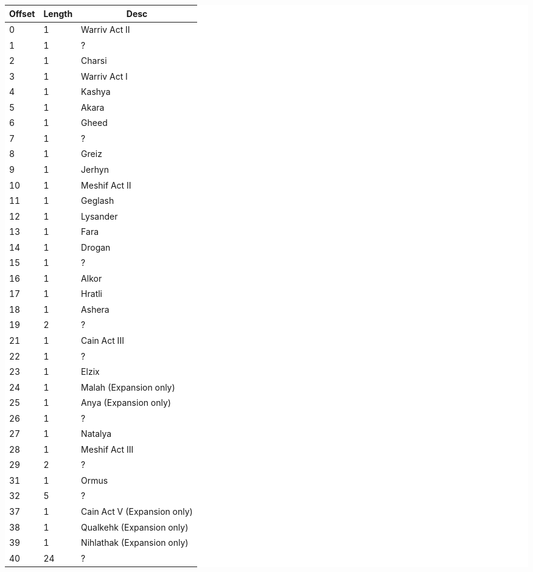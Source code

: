 | Offset | Length | Desc                        |
|--------|--------|-----------------------------|
|  0     |  1     | Warriv Act II               |
|  1     |  1     | ?                           |
|  2     |  1     | Charsi                      |
|  3     |  1     | Warriv Act I                |
|  4     |  1     | Kashya                      |
|  5     |  1     | Akara                       |
|  6     |  1     | Gheed                       |
|  7     |  1     | ?                           |
|  8     |  1     | Greiz                       |
|  9     |  1     | Jerhyn                      |
| 10     |  1     | Meshif Act II               |
| 11     |  1     | Geglash                     |
| 12     |  1     | Lysander                    |
| 13     |  1     | Fara                        |
| 14     |  1     | Drogan                      |
| 15     |  1     | ?                           |
| 16     |  1     | Alkor                       |
| 17     |  1     | Hratli                      |
| 18     |  1     | Ashera                      |
| 19     |  2     | ?                           |
| 21     |  1     | Cain Act III                |
| 22     |  1     | ?                           |
| 23     |  1     | Elzix                       |
| 24     |  1     | Malah (Expansion only)      |
| 25     |  1     | Anya (Expansion only)       |
| 26     |  1     | ?                           |
| 27     |  1     | Natalya                     |
| 28     |  1     | Meshif Act III              |
| 29     |  2     | ?                           |
| 31     |  1     | Ormus                       |
| 32     |  5     | ?                           |
| 37     |  1     | Cain Act V (Expansion only) |
| 38     |  1     | Qualkehk (Expansion only)   |
| 39     |  1     | Nihlathak (Expansion only)  |
| 40     |  24    | ?                           |

